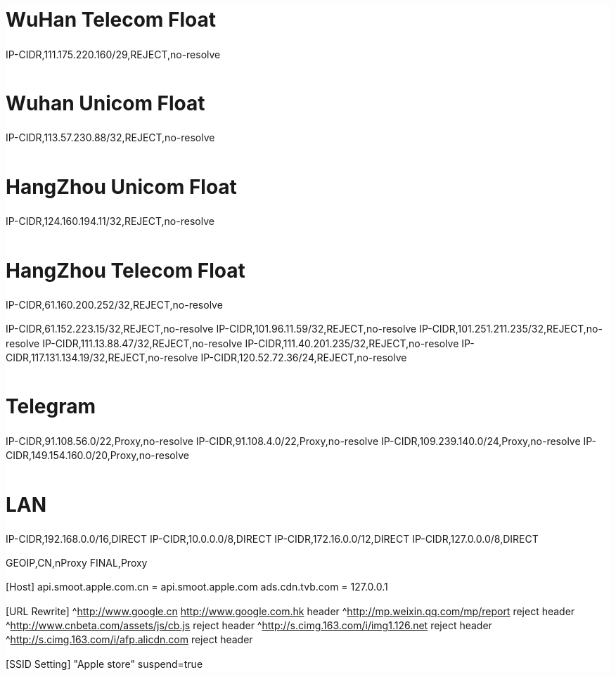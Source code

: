 # WuHan Telecom Float
IP-CIDR,111.175.220.160/29,REJECT,no-resolve
# Wuhan Unicom Float
IP-CIDR,113.57.230.88/32,REJECT,no-resolve
# HangZhou Unicom Float
IP-CIDR,124.160.194.11/32,REJECT,no-resolve
# HangZhou Telecom Float
IP-CIDR,61.160.200.252/32,REJECT,no-resolve

IP-CIDR,61.152.223.15/32,REJECT,no-resolve
IP-CIDR,101.96.11.59/32,REJECT,no-resolve
IP-CIDR,101.251.211.235/32,REJECT,no-resolve
IP-CIDR,111.13.88.47/32,REJECT,no-resolve
IP-CIDR,111.40.201.235/32,REJECT,no-resolve
IP-CIDR,117.131.134.19/32,REJECT,no-resolve
IP-CIDR,120.52.72.36/24,REJECT,no-resolve

# Telegram
IP-CIDR,91.108.56.0/22,Proxy,no-resolve
IP-CIDR,91.108.4.0/22,Proxy,no-resolve
IP-CIDR,109.239.140.0/24,Proxy,no-resolve
IP-CIDR,149.154.160.0/20,Proxy,no-resolve

# LAN
IP-CIDR,192.168.0.0/16,DIRECT
IP-CIDR,10.0.0.0/8,DIRECT
IP-CIDR,172.16.0.0/12,DIRECT
IP-CIDR,127.0.0.0/8,DIRECT

GEOIP,CN,nProxy
FINAL,Proxy

[Host]
api.smoot.apple.com.cn = api.smoot.apple.com
ads.cdn.tvb.com = 127.0.0.1

[URL Rewrite]
^http://www.google.cn http://www.google.com.hk header
^http://mp.weixin.qq.com/mp/report reject header
^http://www.cnbeta.com/assets/js/cb.js reject header
^http://s.cimg.163.com/i/img1.126.net reject header
^http://s.cimg.163.com/i/afp.alicdn.com reject header

[SSID Setting]
"Apple store" suspend=true
